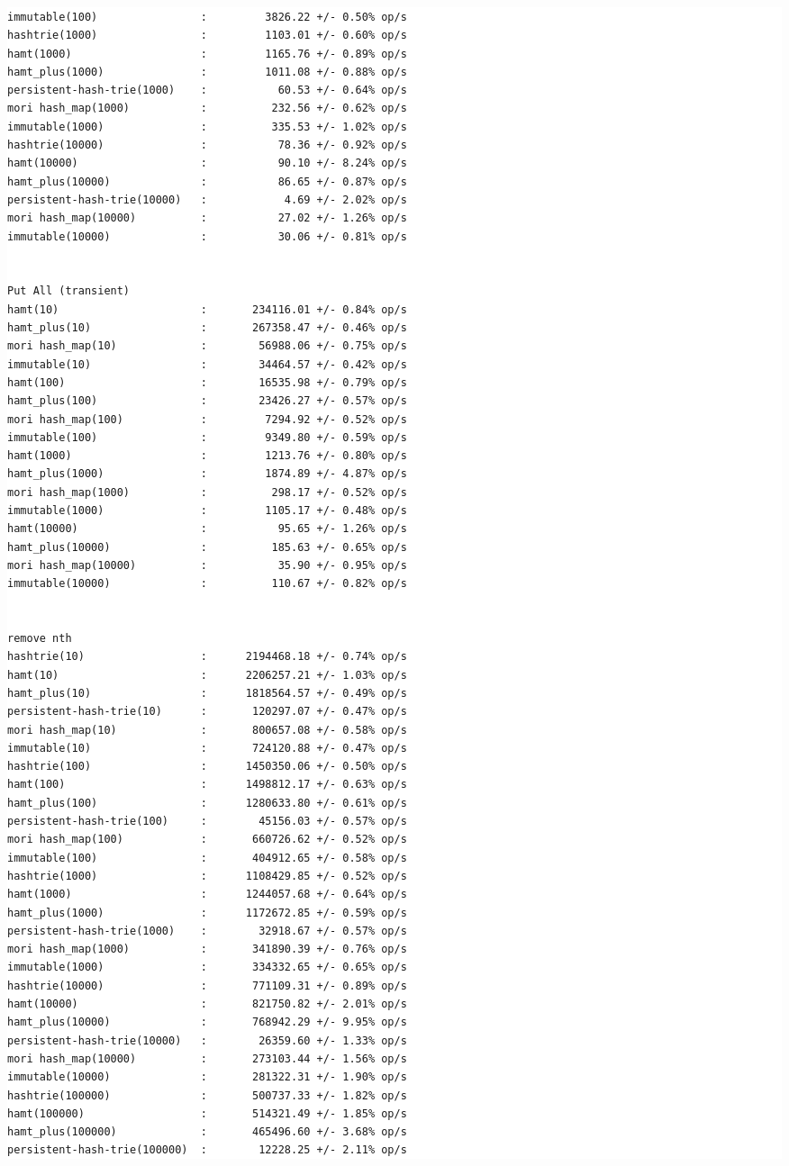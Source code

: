 ```
immutable(100)                :         3826.22 +/- 0.50% op/s
hashtrie(1000)                :         1103.01 +/- 0.60% op/s
hamt(1000)                    :         1165.76 +/- 0.89% op/s
hamt_plus(1000)               :         1011.08 +/- 0.88% op/s
persistent-hash-trie(1000)    :           60.53 +/- 0.64% op/s
mori hash_map(1000)           :          232.56 +/- 0.62% op/s
immutable(1000)               :          335.53 +/- 1.02% op/s
hashtrie(10000)               :           78.36 +/- 0.92% op/s
hamt(10000)                   :           90.10 +/- 8.24% op/s
hamt_plus(10000)              :           86.65 +/- 0.87% op/s
persistent-hash-trie(10000)   :            4.69 +/- 2.02% op/s
mori hash_map(10000)          :           27.02 +/- 1.26% op/s
immutable(10000)              :           30.06 +/- 0.81% op/s


Put All (transient)
hamt(10)                      :       234116.01 +/- 0.84% op/s
hamt_plus(10)                 :       267358.47 +/- 0.46% op/s
mori hash_map(10)             :        56988.06 +/- 0.75% op/s
immutable(10)                 :        34464.57 +/- 0.42% op/s
hamt(100)                     :        16535.98 +/- 0.79% op/s
hamt_plus(100)                :        23426.27 +/- 0.57% op/s
mori hash_map(100)            :         7294.92 +/- 0.52% op/s
immutable(100)                :         9349.80 +/- 0.59% op/s
hamt(1000)                    :         1213.76 +/- 0.80% op/s
hamt_plus(1000)               :         1874.89 +/- 4.87% op/s
mori hash_map(1000)           :          298.17 +/- 0.52% op/s
immutable(1000)               :         1105.17 +/- 0.48% op/s
hamt(10000)                   :           95.65 +/- 1.26% op/s
hamt_plus(10000)              :          185.63 +/- 0.65% op/s
mori hash_map(10000)          :           35.90 +/- 0.95% op/s
immutable(10000)              :          110.67 +/- 0.82% op/s


remove nth
hashtrie(10)                  :      2194468.18 +/- 0.74% op/s
hamt(10)                      :      2206257.21 +/- 1.03% op/s
hamt_plus(10)                 :      1818564.57 +/- 0.49% op/s
persistent-hash-trie(10)      :       120297.07 +/- 0.47% op/s
mori hash_map(10)             :       800657.08 +/- 0.58% op/s
immutable(10)                 :       724120.88 +/- 0.47% op/s
hashtrie(100)                 :      1450350.06 +/- 0.50% op/s
hamt(100)                     :      1498812.17 +/- 0.63% op/s
hamt_plus(100)                :      1280633.80 +/- 0.61% op/s
persistent-hash-trie(100)     :        45156.03 +/- 0.57% op/s
mori hash_map(100)            :       660726.62 +/- 0.52% op/s
immutable(100)                :       404912.65 +/- 0.58% op/s
hashtrie(1000)                :      1108429.85 +/- 0.52% op/s
hamt(1000)                    :      1244057.68 +/- 0.64% op/s
hamt_plus(1000)               :      1172672.85 +/- 0.59% op/s
persistent-hash-trie(1000)    :        32918.67 +/- 0.57% op/s
mori hash_map(1000)           :       341890.39 +/- 0.76% op/s
immutable(1000)               :       334332.65 +/- 0.65% op/s
hashtrie(10000)               :       771109.31 +/- 0.89% op/s
hamt(10000)                   :       821750.82 +/- 2.01% op/s
hamt_plus(10000)              :       768942.29 +/- 9.95% op/s
persistent-hash-trie(10000)   :        26359.60 +/- 1.33% op/s
mori hash_map(10000)          :       273103.44 +/- 1.56% op/s
immutable(10000)              :       281322.31 +/- 1.90% op/s
hashtrie(100000)              :       500737.33 +/- 1.82% op/s
hamt(100000)                  :       514321.49 +/- 1.85% op/s
hamt_plus(100000)             :       465496.60 +/- 3.68% op/s
persistent-hash-trie(100000)  :        12228.25 +/- 2.11% op/s
```